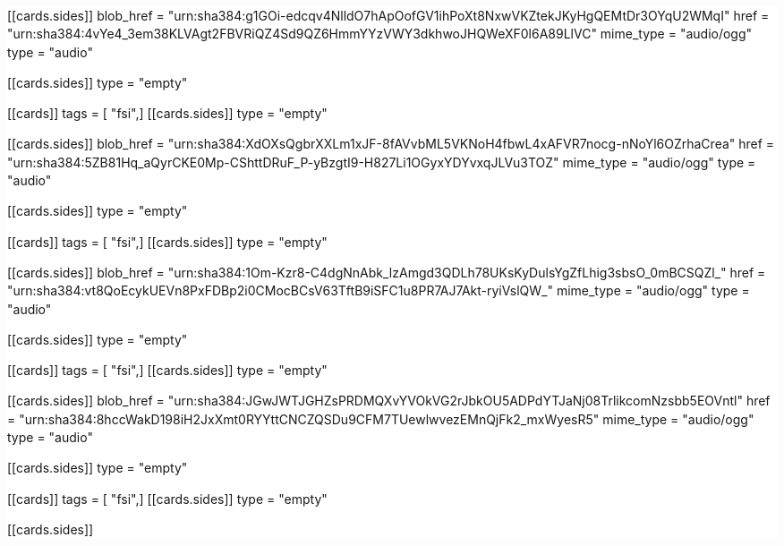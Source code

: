 [[cards.sides]]
blob_href = "urn:sha384:g1GOi-edcqv4NlldO7hApOofGV1ihPoXt8NxwVKZtekJKyHgQEMtDr3OYqU2WMqI"
href = "urn:sha384:4vYe4_3em38KLVAgt2FBVRiQZ4Sd9QZ6HmmYYzVWY3dkhwoJHQWeXF0l6A89LlVC"
mime_type = "audio/ogg"
type = "audio"

[[cards.sides]]
type = "empty"


[[cards]]
tags = [ "fsi",]
[[cards.sides]]
type = "empty"

[[cards.sides]]
blob_href = "urn:sha384:XdOXsQgbrXXLm1xJF-8fAVvbML5VKNoH4fbwL4xAFVR7nocg-nNoYl6OZrhaCrea"
href = "urn:sha384:5ZB81Hq_aQyrCKE0Mp-CShttDRuF_P-yBzgtI9-H827Li1OGyxYDYvxqJLVu3TOZ"
mime_type = "audio/ogg"
type = "audio"

[[cards.sides]]
type = "empty"


[[cards]]
tags = [ "fsi",]
[[cards.sides]]
type = "empty"

[[cards.sides]]
blob_href = "urn:sha384:1Om-Kzr8-C4dgNnAbk_lzAmgd3QDLh78UKsKyDulsYgZfLhig3sbsO_0mBCSQZl_"
href = "urn:sha384:vt8QoEcykUEVn8PxFDBp2i0CMocBCsV63TftB9iSFC1u8PR7AJ7Akt-ryiVslQW_"
mime_type = "audio/ogg"
type = "audio"

[[cards.sides]]
type = "empty"


[[cards]]
tags = [ "fsi",]
[[cards.sides]]
type = "empty"

[[cards.sides]]
blob_href = "urn:sha384:JGwJWTJGHZsPRDMQXvYVOkVG2rJbkOU5ADPdYTJaNj08TrlikcomNzsbb5EOVntl"
href = "urn:sha384:8hccWakD198iH2JxXmt0RYYttCNCZQSDu9CFM7TUewlwvezEMnQjFk2_mxWyesR5"
mime_type = "audio/ogg"
type = "audio"

[[cards.sides]]
type = "empty"


[[cards]]
tags = [ "fsi",]
[[cards.sides]]
type = "empty"

[[cards.sides]]
